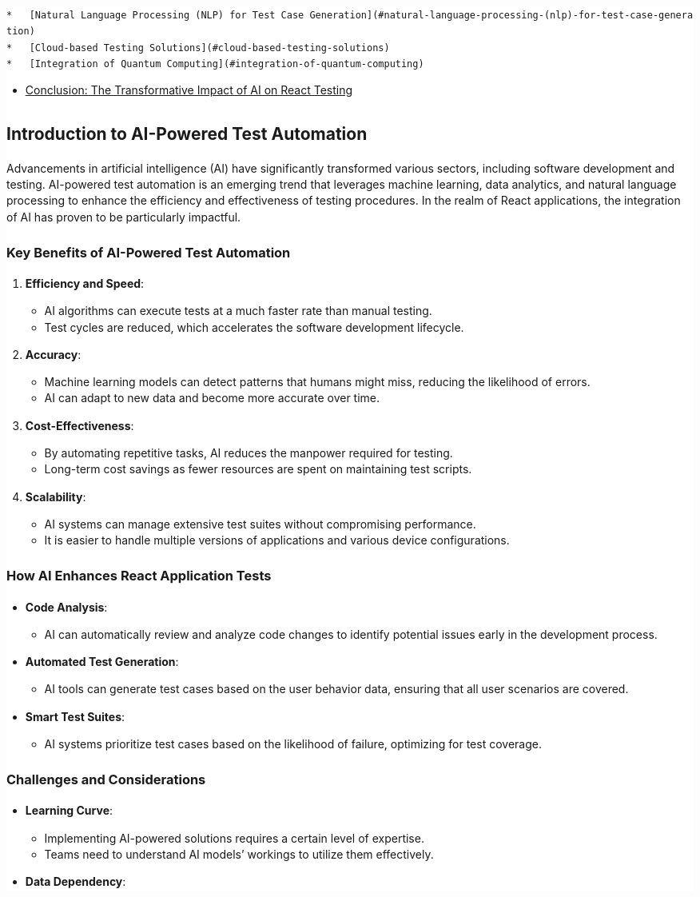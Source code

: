     *   [Natural Language Processing (NLP) for Test Case Generation](#natural-language-processing-(nlp)-for-test-case-generation)
    *   [Cloud-based Testing Solutions](#cloud-based-testing-solutions)
    *   [Integration of Quantum Computing](#integration-of-quantum-computing)
*   [Conclusion: The Transformative Impact of AI on React Testing](#conclusion:-the-transformative-impact-of-ai-on-react-testing)

Introduction to AI-Powered Test Automation
------------------------------------------

Advancements in artificial intelligence (AI) have significantly transformed various sectors, including software development and testing. AI-powered test automation is an emerging trend that leverages machine learning, data analytics, and natural language processing to enhance the efficiency and effectiveness of testing procedures. In the realm of React applications, the integration of AI has proven to be particularly impactful.

### Key Benefits of AI-Powered Test Automation

1.  **Efficiency and Speed**:
    
    *   AI algorithms can execute tests at a much faster rate than manual testing.
    *   Test cycles are reduced, which accelerates the software development lifecycle.
2.  **Accuracy**:
    
    *   Machine learning models can detect patterns that humans might miss, reducing the likelihood of errors.
    *   AI can adapt to new data and become more accurate over time.
3.  **Cost-Effectiveness**:
    
    *   By automating repetitive tasks, AI reduces the manpower required for testing.
    *   Long-term cost savings as fewer resources are spent on maintaining test scripts.
4.  **Scalability**:
    
    *   AI systems can manage extensive test suites without compromising performance.
    *   It is easier to handle multiple versions of applications and various device configurations.

### How AI Enhances React Application Tests

*   **Code Analysis**:
    
    *   AI can automatically review and analyze code changes to identify potential issues early in the development process.
*   **Automated Test Generation**:
    
    *   AI tools can generate test cases based on the user behavior data, ensuring that all user scenarios are covered.
*   **Smart Test Suites**:
    
    *   AI systems prioritize test cases based on the likelihood of failure, optimizing for test coverage.

### Challenges and Considerations

*   **Learning Curve**:
    
    *   Implementing AI-powered solutions requires a certain level of expertise.
    *   Teams need to understand AI models’ workings to utilize them effectively.
*   **Data Dependency**:
    